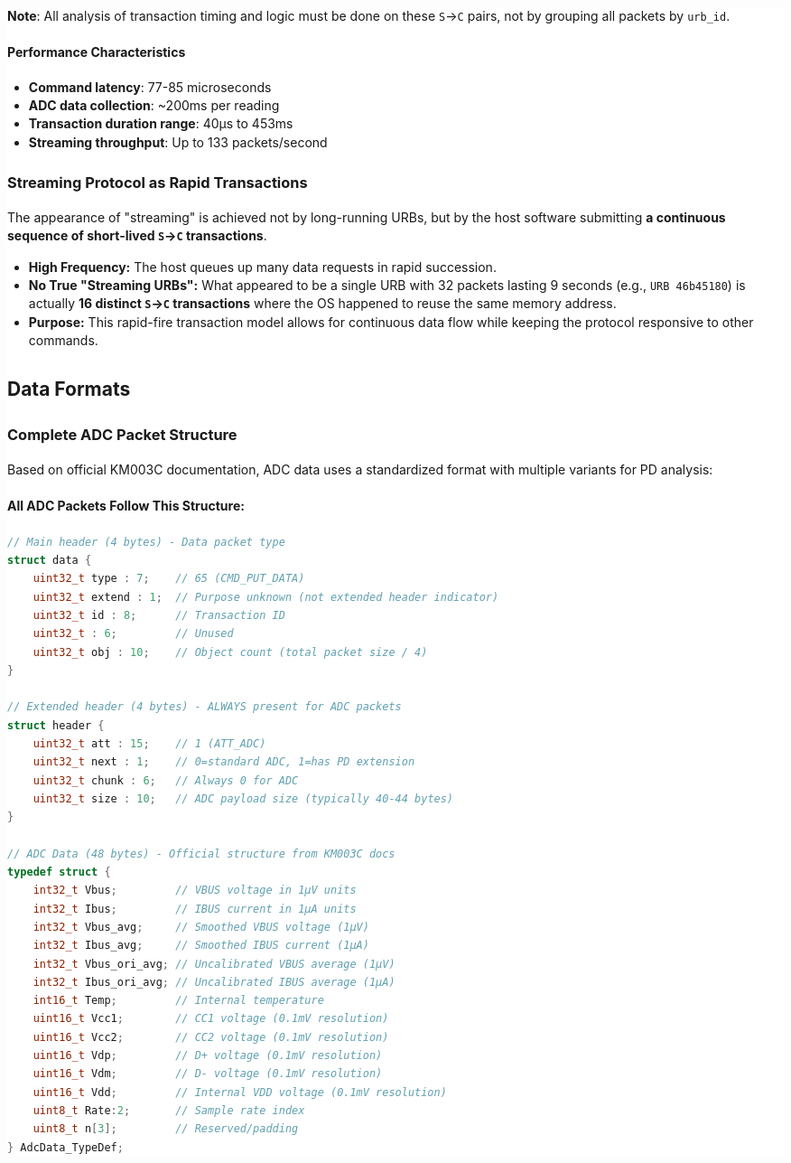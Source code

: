**Note**: All analysis of transaction timing and logic must be done on these `S`->`C` pairs, not by grouping all packets by `urb_id`.

#### Performance Characteristics
- **Command latency**: 77-85 microseconds
- **ADC data collection**: ~200ms per reading
- **Transaction duration range**: 40μs to 453ms
- **Streaming throughput**: Up to 133 packets/second

### Streaming Protocol as Rapid Transactions

The appearance of "streaming" is achieved not by long-running URBs, but by the host software submitting **a continuous sequence of short-lived `S`->`C` transactions**.

- **High Frequency:** The host queues up many data requests in rapid succession.
- **No True "Streaming URBs":** What appeared to be a single URB with 32 packets lasting 9 seconds (e.g., `URB 46b45180`) is actually **16 distinct `S`->`C` transactions** where the OS happened to reuse the same memory address.
- **Purpose:** This rapid-fire transaction model allows for continuous data flow while keeping the protocol responsive to other commands.

## Data Formats

### Complete ADC Packet Structure

Based on official KM003C documentation, ADC data uses a standardized format with multiple variants for PD analysis:

#### All ADC Packets Follow This Structure:
```c
// Main header (4 bytes) - Data packet type
struct data {
    uint32_t type : 7;    // 65 (CMD_PUT_DATA)
    uint32_t extend : 1;  // Purpose unknown (not extended header indicator)
    uint32_t id : 8;      // Transaction ID
    uint32_t : 6;         // Unused
    uint32_t obj : 10;    // Object count (total packet size / 4)
}

// Extended header (4 bytes) - ALWAYS present for ADC packets
struct header {
    uint32_t att : 15;    // 1 (ATT_ADC) 
    uint32_t next : 1;    // 0=standard ADC, 1=has PD extension
    uint32_t chunk : 6;   // Always 0 for ADC
    uint32_t size : 10;   // ADC payload size (typically 40-44 bytes)
}

// ADC Data (48 bytes) - Official structure from KM003C docs
typedef struct {
    int32_t Vbus;         // VBUS voltage in 1µV units
    int32_t Ibus;         // IBUS current in 1µA units
    int32_t Vbus_avg;     // Smoothed VBUS voltage (1µV)
    int32_t Ibus_avg;     // Smoothed IBUS current (1µA)
    int32_t Vbus_ori_avg; // Uncalibrated VBUS average (1µV)
    int32_t Ibus_ori_avg; // Uncalibrated IBUS average (1µA)
    int16_t Temp;         // Internal temperature
    uint16_t Vcc1;        // CC1 voltage (0.1mV resolution)
    uint16_t Vcc2;        // CC2 voltage (0.1mV resolution)
    uint16_t Vdp;         // D+ voltage (0.1mV resolution)
    uint16_t Vdm;         // D- voltage (0.1mV resolution)
    uint16_t Vdd;         // Internal VDD voltage (0.1mV resolution)
    uint8_t Rate:2;       // Sample rate index
    uint8_t n[3];         // Reserved/padding
} AdcData_TypeDef;
```